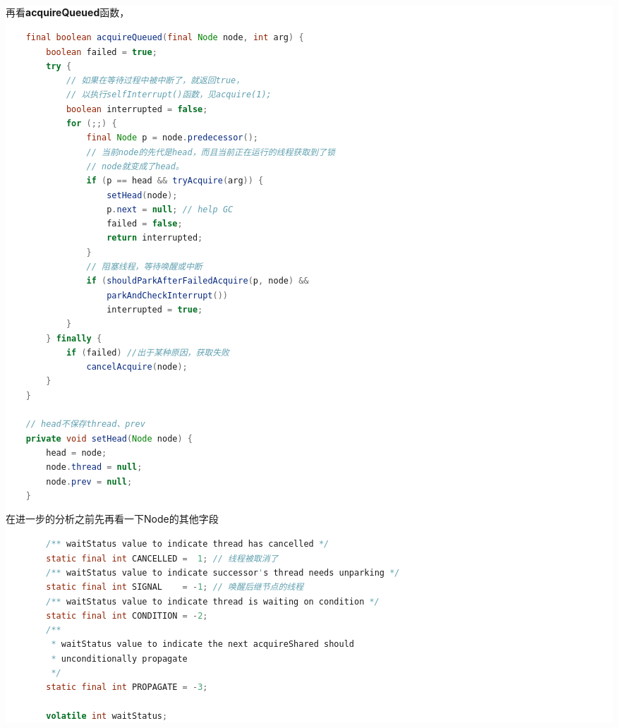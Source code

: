 再看**acquireQueued**函数，

``` java
    final boolean acquireQueued(final Node node, int arg) {
        boolean failed = true;
        try {
            // 如果在等待过程中被中断了，就返回true，
            // 以执行selfInterrupt()函数，见acquire(1);
            boolean interrupted = false;
            for (;;) {
                final Node p = node.predecessor();
                // 当前node的先代是head，而且当前正在运行的线程获取到了锁
                // node就变成了head。
                if (p == head && tryAcquire(arg)) {
                    setHead(node);
                    p.next = null; // help GC
                    failed = false;
                    return interrupted;
                }
                // 阻塞线程，等待唤醒或中断
                if (shouldParkAfterFailedAcquire(p, node) &&
                    parkAndCheckInterrupt())
                    interrupted = true;
            }
        } finally {
            if (failed) //出于某种原因，获取失败
                cancelAcquire(node);
        }
    }

	// head不保存thread、prev
    private void setHead(Node node) {
        head = node;
        node.thread = null;
        node.prev = null;
    }

```

在进一步的分析之前先再看一下Node的其他字段

``` java
        /** waitStatus value to indicate thread has cancelled */
        static final int CANCELLED =  1; // 线程被取消了
        /** waitStatus value to indicate successor's thread needs unparking */
        static final int SIGNAL    = -1; // 唤醒后继节点的线程
        /** waitStatus value to indicate thread is waiting on condition */
        static final int CONDITION = -2;
        /**
         * waitStatus value to indicate the next acquireShared should
         * unconditionally propagate
         */
        static final int PROPAGATE = -3;

        volatile int waitStatus;

```
